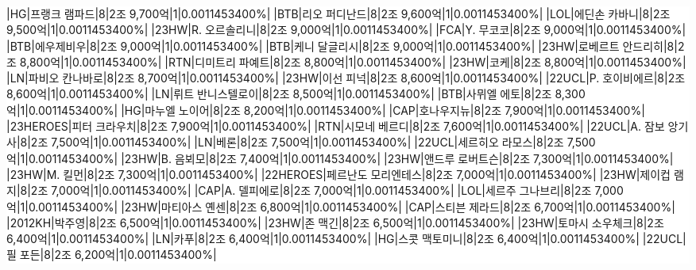 |HG|프랭크 램파드|8|2조 9,700억|1|0.0011453400%|
|BTB|리오 퍼디난드|8|2조 9,600억|1|0.0011453400%|
|LOL|에딘손 카바니|8|2조 9,500억|1|0.0011453400%|
|23HW|R. 오르솔리니|8|2조 9,000억|1|0.0011453400%|
|FCA|Y. 무코코|8|2조 9,000억|1|0.0011453400%|
|BTB|에우제비우|8|2조 9,000억|1|0.0011453400%|
|BTB|케니 달글리시|8|2조 9,000억|1|0.0011453400%|
|23HW|로베르트 안드리히|8|2조 8,800억|1|0.0011453400%|
|RTN|디미트리 파예트|8|2조 8,800억|1|0.0011453400%|
|23HW|코케|8|2조 8,800억|1|0.0011453400%|
|LN|파비오 칸나바로|8|2조 8,700억|1|0.0011453400%|
|23HW|이선 피넉|8|2조 8,600억|1|0.0011453400%|
|22UCL|P. 호이비에르|8|2조 8,600억|1|0.0011453400%|
|LN|뤼트 반니스텔로이|8|2조 8,500억|1|0.0011453400%|
|BTB|사뮈엘 에토|8|2조 8,300억|1|0.0011453400%|
|HG|마누엘 노이어|8|2조 8,200억|1|0.0011453400%|
|CAP|호나우지뉴|8|2조 7,900억|1|0.0011453400%|
|23HEROES|피터 크라우치|8|2조 7,900억|1|0.0011453400%|
|RTN|시모네 베르디|8|2조 7,600억|1|0.0011453400%|
|22UCL|A. 잠보 앙기사|8|2조 7,500억|1|0.0011453400%|
|LN|베론|8|2조 7,500억|1|0.0011453400%|
|22UCL|세르히오 라모스|8|2조 7,500억|1|0.0011453400%|
|23HW|B. 음뵈모|8|2조 7,400억|1|0.0011453400%|
|23HW|앤드루 로버트슨|8|2조 7,300억|1|0.0011453400%|
|23HW|M. 킬먼|8|2조 7,300억|1|0.0011453400%|
|22HEROES|페르난도 모리엔테스|8|2조 7,000억|1|0.0011453400%|
|23HW|제이컵 램지|8|2조 7,000억|1|0.0011453400%|
|CAP|A. 델피에로|8|2조 7,000억|1|0.0011453400%|
|LOL|세르주 그나브리|8|2조 7,000억|1|0.0011453400%|
|23HW|마티아스 옌센|8|2조 6,800억|1|0.0011453400%|
|CAP|스티븐 제라드|8|2조 6,700억|1|0.0011453400%|
|2012KH|박주영|8|2조 6,500억|1|0.0011453400%|
|23HW|존 맥긴|8|2조 6,500억|1|0.0011453400%|
|23HW|토마시 소우체크|8|2조 6,400억|1|0.0011453400%|
|LN|카푸|8|2조 6,400억|1|0.0011453400%|
|HG|스콧 맥토미니|8|2조 6,400억|1|0.0011453400%|
|22UCL|필 포든|8|2조 6,200억|1|0.0011453400%|